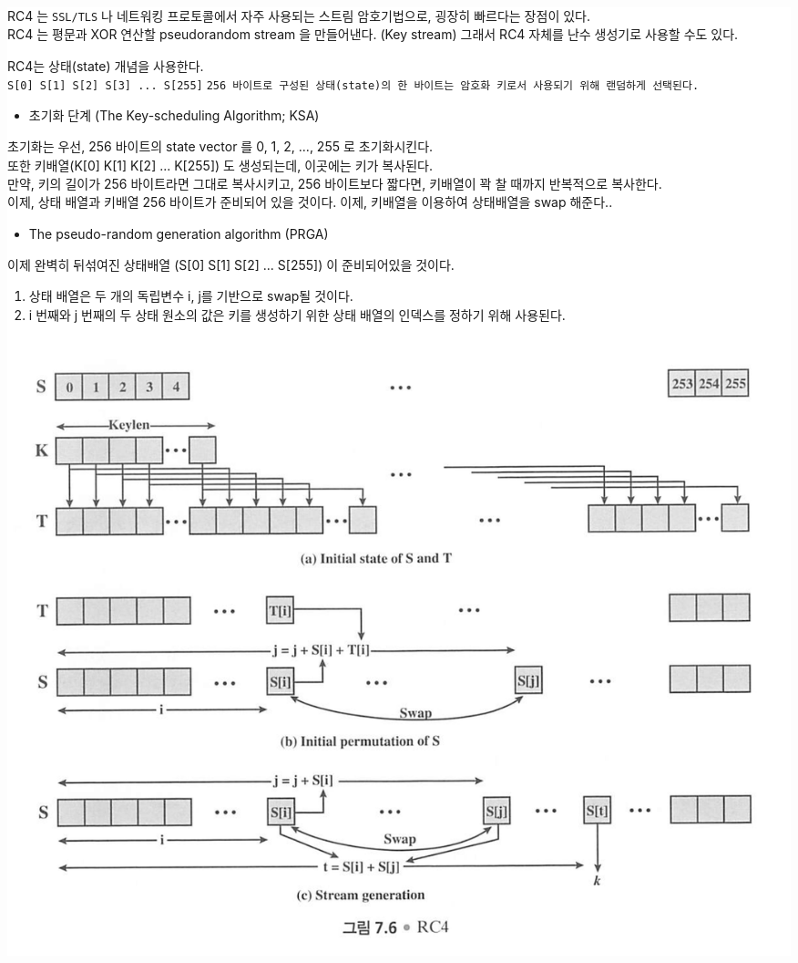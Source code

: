 RC4 는 `SSL/TLS` 나 네트워킹 프로토콜에서 자주 사용되는 스트림 암호기법으로, 굉장히 빠르다는 장점이 있다.  
RC4 는 평문과 XOR 연산할 pseudorandom stream 을 만들어낸다. (Key stream) 그래서 RC4 자체를 난수 생성기로 사용할 수도 있다.

RC4는 상태(state) 개념을 사용한다.  
`S[0] S[1] S[2] S[3] ... S[255]`
`256 바이트로 구성된 상태(state)의 한 바이트는 암호화 키로서 사용되기 위해 랜덤하게 선택된다.`

- 초기화 단계 (The Key-scheduling Algorithm; KSA)

초기화는 우선, 256 바이트의 state vector 를 0, 1, 2, ..., 255 로 초기화시킨다.  
또한 키배열(K[0] K[1] K[2] ... K[255]) 도 생성되는데, 이곳에는 키가 복사된다.  
만약, 키의 길이가 256 바이트라면 그대로 복사시키고, 256 바이트보다 짧다면, 키배열이 꽉 찰 때까지 반복적으로 복사한다.  
이제, 상태 배열과 키배열 256 바이트가 준비되어 있을 것이다. 이제, 키배열을 이용하여 상태배열을 swap 해준다..

- The pseudo-random generation algorithm (PRGA)

이제 완벽히 뒤섞여진 상태배열 (S[0] S[1] S[2] ... S[255]) 이 준비되어있을 것이다.

1. 상태 배열은 두 개의 독립변수 i, j를 기반으로 swap될 것이다.
2. i 번째와 j 번째의 두 상태 원소의 값은 키를 생성하기 위한 상태 배열의 인덱스를 정하기 위해 사용된다.

![RC4](/assets/images/banners/2023-06-25/RC4.png)
